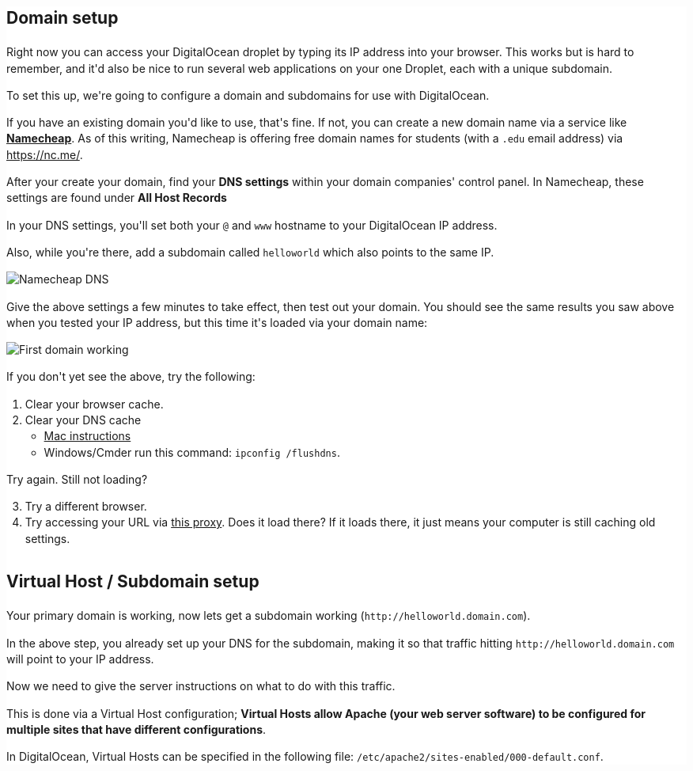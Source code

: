 ## Domain setup

Right now you can access your DigitalOcean droplet by typing its IP address into your browser. This works but is hard to remember, and it'd also be nice to run several web applications on your one Droplet, each with a unique subdomain.

To set this up, we're going to configure a domain and subdomains for use with DigitalOcean.

If you have an existing domain you'd like to use, that's fine. If not, you can create a new domain name via a service like **[Namecheap](http://www.namecheap.com/?aff=61057)**. As of this writing, Namecheap is offering free domain names for students (with a `.edu` email address) via <https://nc.me/>.

After your create your domain, find your **DNS settings** within your domain companies' control panel. In Namecheap, these settings are found under **All Host Records**

In your DNS settings, you'll set both your `@` and `www` hostname to your DigitalOcean IP address.

Also, while you're there, add a subdomain called `helloworld` which also points to the same IP.

<img src='http://making-the-internet.s3.amazonaws.com/version-control-namecheap-dns@2x.png' style='max-width:1161px; width:100%' alt='Namecheap DNS'>

Give the above settings a few minutes to take effect, then test out your domain. You should see the same results you saw above when you tested your IP address, but this time it's loaded via your domain name:

<img src='http://making-the-internet.s3.amazonaws.com/vc-namecheap-domain-first-working@2x.png' style='max-width:958px; width:100%' alt='First domain working'>

If you don't yet see the above, try the following:

1. Clear your browser cache.
2. Clear your DNS cache
    + [Mac instructions](https://support.apple.com/en-us/HT202516)
    + Windows/Cmder run this command: `ipconfig /flushdns`.

Try again. Still not loading?

3. Try a different browser.
4. Try accessing your URL via [this proxy](http://www.megaproxy.com/freesurf/). Does it load there? If it loads there, it just means your computer is still caching old settings.




## Virtual Host / Subdomain setup

Your primary domain is working, now lets get a subdomain working (`http://helloworld.domain.com`).

In the above step, you already set up your DNS for the subdomain, making it so that traffic hitting `http://helloworld.domain.com` will point to your IP address.

Now we need to give the server instructions on what to do with this traffic.

This is done via a Virtual Host configuration; **Virtual Hosts allow Apache (your web server software) to be configured for multiple sites that have different configurations**.

In DigitalOcean, Virtual Hosts can be specified in the following file: `/etc/apache2/sites-enabled/000-default.conf`.

